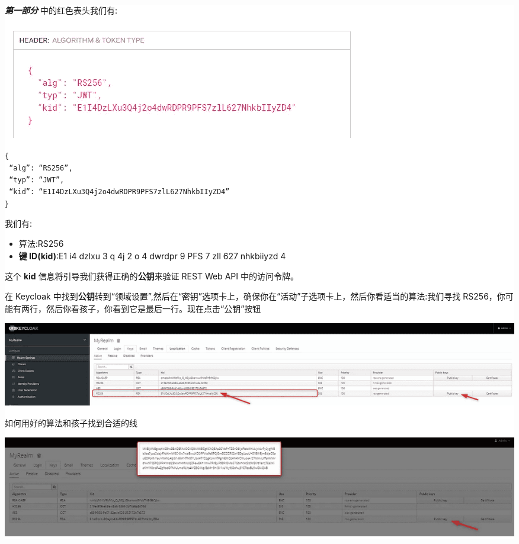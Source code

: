 ***第一部分***
中的红色表头我们有:

![](img/7162b0cbb735efd951d5bbee65859840.png)

```
{
 “alg”: “RS256”,
 “typ”: “JWT”,
 “kid”: “E1I4DzLXu3Q4j2o4dwRDPR9PFS7zlL627NhkbIIyZD4”
}
```

我们有:

*   算法:RS256
*   **键 ID(kid)**:E1 i4 dzlxu 3 q 4j 2 o 4 dwrdpr 9 PFS 7 zll 627 nhkbiiyzd 4

这个 **kid** 信息将引导我们获得正确的**公钥**来验证 REST Web API 中的访问令牌。

在 Keycloak 中找到**公钥**转到“领域设置”,然后在“密钥”选项卡上，确保你在“活动”子选项卡上，然后你看适当的算法:我们寻找 RS256，你可能有两行，然后你看孩子，你看到它是最后一行。现在点击“公钥”按钮

![](img/57d153040f35fcfbdfab5914a2c40c03.png)

如何用好的算法和孩子找到合适的线

![](img/e658d9c3bb0ca13839dc7769e33587d9.png)

